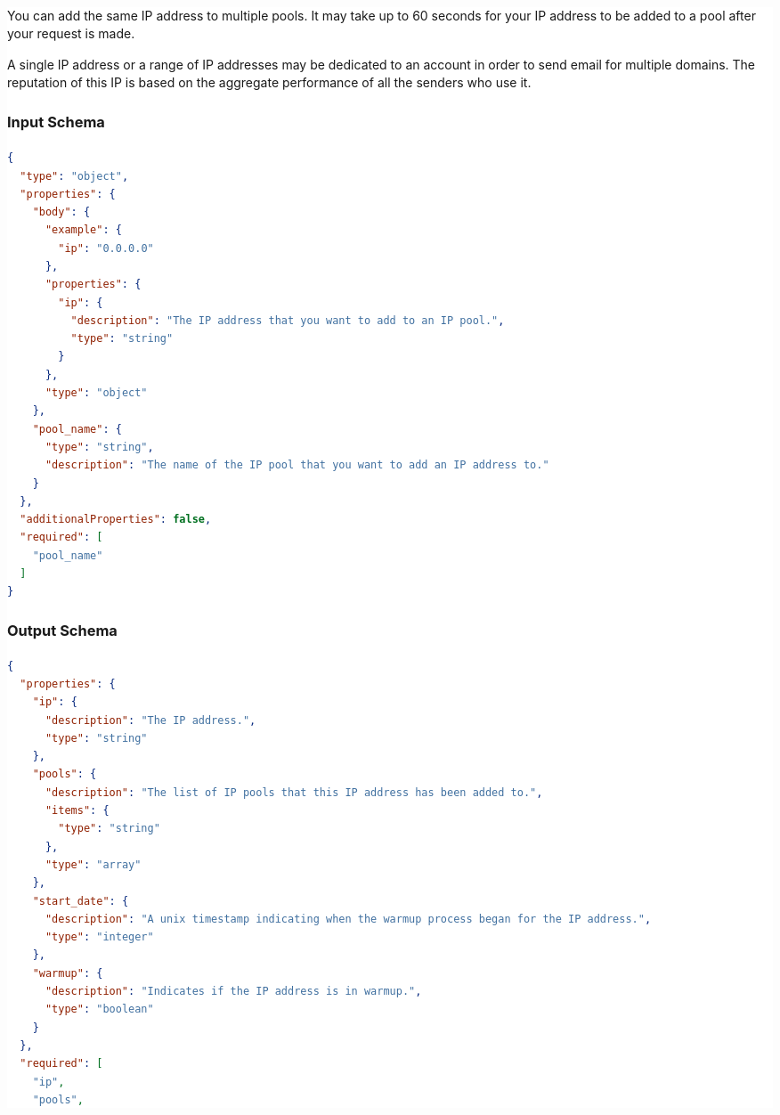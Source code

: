 
You can add the same IP address to multiple pools. It may take up to 60 seconds for your IP address to be added to a pool after your request is made.

A single IP address or a range of IP addresses may be dedicated to an account in order to send email for multiple domains. The reputation of this IP is based on the aggregate performance of all the senders who use it.

### Input Schema
```json
{
  "type": "object",
  "properties": {
    "body": {
      "example": {
        "ip": "0.0.0.0"
      },
      "properties": {
        "ip": {
          "description": "The IP address that you want to add to an IP pool.",
          "type": "string"
        }
      },
      "type": "object"
    },
    "pool_name": {
      "type": "string",
      "description": "The name of the IP pool that you want to add an IP address to."
    }
  },
  "additionalProperties": false,
  "required": [
    "pool_name"
  ]
}
```
### Output Schema
```json
{
  "properties": {
    "ip": {
      "description": "The IP address.",
      "type": "string"
    },
    "pools": {
      "description": "The list of IP pools that this IP address has been added to.",
      "items": {
        "type": "string"
      },
      "type": "array"
    },
    "start_date": {
      "description": "A unix timestamp indicating when the warmup process began for the IP address.",
      "type": "integer"
    },
    "warmup": {
      "description": "Indicates if the IP address is in warmup.",
      "type": "boolean"
    }
  },
  "required": [
    "ip",
    "pools",
```